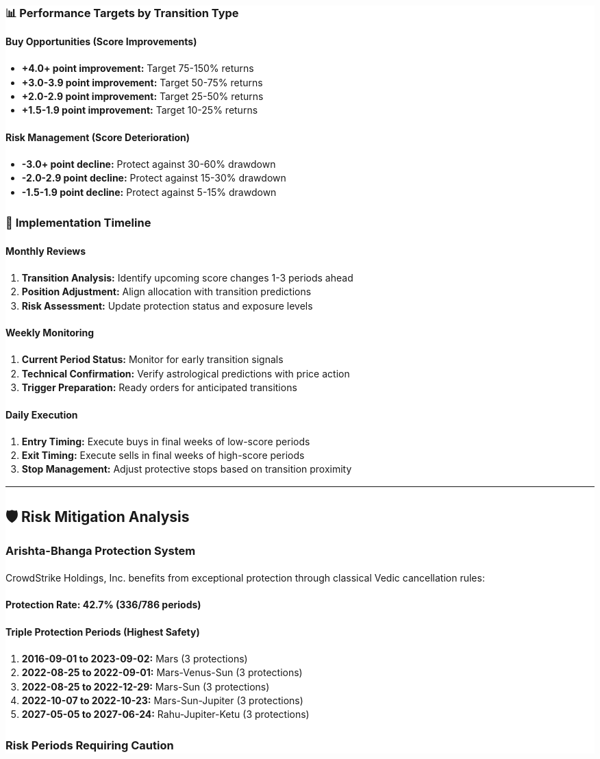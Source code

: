 ### 📊 **Performance Targets by Transition Type**

#### **Buy Opportunities (Score Improvements)**
- **+4.0+ point improvement:** Target 75-150% returns
- **+3.0-3.9 point improvement:** Target 50-75% returns  
- **+2.0-2.9 point improvement:** Target 25-50% returns
- **+1.5-1.9 point improvement:** Target 10-25% returns

#### **Risk Management (Score Deterioration)**
- **-3.0+ point decline:** Protect against 30-60% drawdown
- **-2.0-2.9 point decline:** Protect against 15-30% drawdown
- **-1.5-1.9 point decline:** Protect against 5-15% drawdown

### 🔄 **Implementation Timeline**

#### **Monthly Reviews**
1. **Transition Analysis:** Identify upcoming score changes 1-3 periods ahead
2. **Position Adjustment:** Align allocation with transition predictions
3. **Risk Assessment:** Update protection status and exposure levels

#### **Weekly Monitoring**  
1. **Current Period Status:** Monitor for early transition signals
2. **Technical Confirmation:** Verify astrological predictions with price action
3. **Trigger Preparation:** Ready orders for anticipated transitions

#### **Daily Execution**
1. **Entry Timing:** Execute buys in final weeks of low-score periods
2. **Exit Timing:** Execute sells in final weeks of high-score periods  
3. **Stop Management:** Adjust protective stops based on transition proximity

---

## 🛡️ Risk Mitigation Analysis

### Arishta-Bhanga Protection System

CrowdStrike Holdings, Inc. benefits from exceptional protection through classical Vedic cancellation rules:

#### Protection Rate: 42.7% (336/786 periods)

#### Triple Protection Periods (Highest Safety)

1. **2016-09-01 to 2023-09-02:** Mars (3 protections)
2. **2022-08-25 to 2022-09-01:** Mars-Venus-Sun (3 protections)
3. **2022-08-25 to 2022-12-29:** Mars-Sun (3 protections)
4. **2022-10-07 to 2022-10-23:** Mars-Sun-Jupiter (3 protections)
5. **2027-05-05 to 2027-06-24:** Rahu-Jupiter-Ketu (3 protections)

### Risk Periods Requiring Caution
